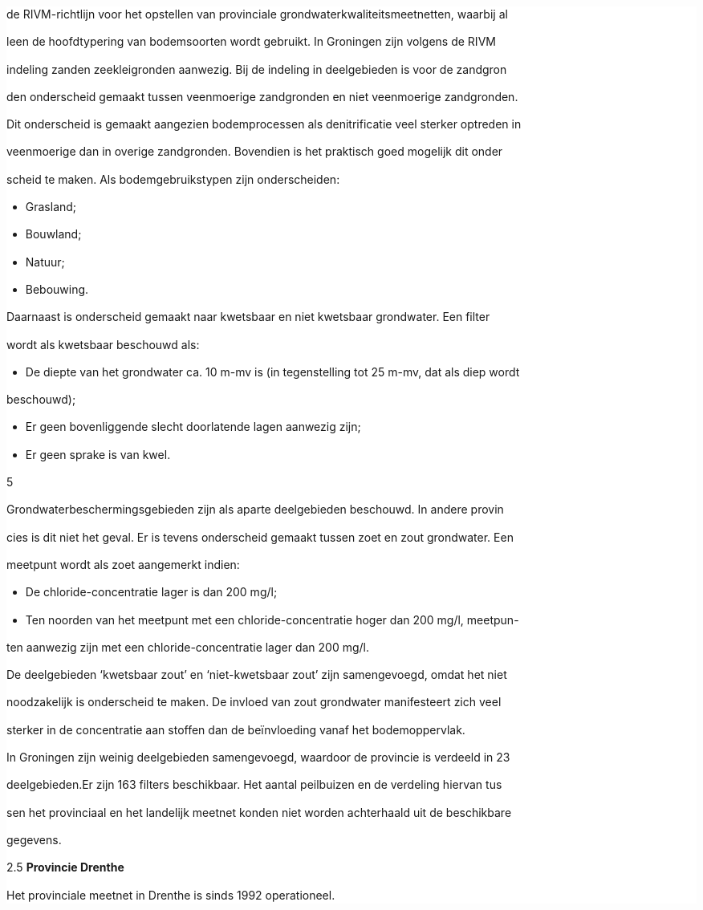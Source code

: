 de RIVM-richtlijn voor het opstellen van provinciale grondwaterkwaliteitsmeetnetten, waarbij al

leen de hoofdtypering van bodemsoorten wordt gebruikt. In Groningen zijn volgens de RIVM

indeling zanden zeekleigronden aanwezig. Bij de indeling in deelgebieden is voor de zandgron

den onderscheid gemaakt tussen veenmoerige zandgronden en niet veenmoerige zandgronden. 

Dit onderscheid is gemaakt aangezien bodemprocessen als denitrificatie veel sterker optreden in 

veenmoerige dan in overige zandgronden. Bovendien is het praktisch goed mogelijk dit onder

scheid te maken. Als bodemgebruikstypen zijn onderscheiden: 

- Grasland; 

- Bouwland; 

- Natuur; 

- Bebouwing. 

Daarnaast is onderscheid gemaakt naar kwetsbaar en niet kwetsbaar grondwater. Een filter 

wordt als kwetsbaar beschouwd als: 

- De diepte van het grondwater ca. 10 m-mv is (in tegenstelling tot 25 m-mv, dat als diep wordt 

beschouwd); 

- Er geen bovenliggende slecht doorlatende lagen aanwezig zijn; 

- Er geen sprake is van kwel. 


5 

Grondwaterbeschermingsgebieden zijn als aparte deelgebieden beschouwd. In andere provin

cies is dit niet het geval. Er is tevens onderscheid gemaakt tussen zoet en zout grondwater. Een 

meetpunt wordt als zoet aangemerkt indien: 

- De chloride-concentratie lager is dan 200 mg/l; 

- Ten noorden van het meetpunt met een chloride-concentratie hoger dan 200 mg/l, meetpun- 

ten aanwezig zijn met een chloride-concentratie lager dan 200 mg/l. 

De deelgebieden ‘kwetsbaar zout’ en ‘niet-kwetsbaar zout’ zijn samengevoegd, omdat het niet 

noodzakelijk is onderscheid te maken. De invloed van zout grondwater manifesteert zich veel 

sterker in de concentratie aan stoffen dan de beïnvloeding vanaf het bodemoppervlak. 

In Groningen zijn weinig deelgebieden samengevoegd, waardoor de provincie is verdeeld in 23 

deelgebieden.Er zijn 163 filters beschikbaar. Het aantal peilbuizen en de verdeling hiervan tus

sen het provinciaal en het landelijk meetnet konden niet worden achterhaald uit de beschikbare 

gegevens. 

2.5 **Provincie Drenthe** 

Het provinciale meetnet in Drenthe is sinds 1992 operationeel. 
